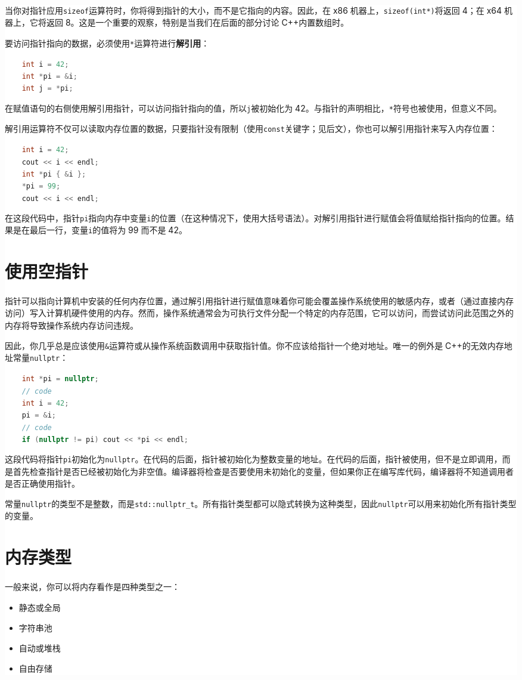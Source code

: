 当你对指针应用`sizeof`运算符时，你将得到指针的大小，而不是它指向的内容。因此，在 x86 机器上，`sizeof(int*)`将返回 4；在 x64 机器上，它将返回 8。这是一个重要的观察，特别是当我们在后面的部分讨论 C++内置数组时。

要访问指针指向的数据，必须使用`*`运算符进行**解引用**：

```cpp
    int i = 42; 
    int *pi = &i; 
    int j = *pi;
```

在赋值语句的右侧使用解引用指针，可以访问指针指向的值，所以`j`被初始化为 42。与指针的声明相比，`*`符号也被使用，但意义不同。

解引用运算符不仅可以读取内存位置的数据，只要指针没有限制（使用`const`关键字；见后文），你也可以解引用指针来写入内存位置：

```cpp
    int i = 42; 
    cout << i << endl; 
    int *pi { &i }; 
    *pi = 99; 
    cout << i << endl;
```

在这段代码中，指针`pi`指向内存中变量`i`的位置（在这种情况下，使用大括号语法）。对解引用指针进行赋值会将值赋给指针指向的位置。结果是在最后一行，变量`i`的值将为 99 而不是 42。

# 使用空指针

指针可以指向计算机中安装的任何内存位置，通过解引用指针进行赋值意味着你可能会覆盖操作系统使用的敏感内存，或者（通过直接内存访问）写入计算机硬件使用的内存。然而，操作系统通常会为可执行文件分配一个特定的内存范围，它可以访问，而尝试访问此范围之外的内存将导致操作系统内存访问违规。

因此，你几乎总是应该使用`&`运算符或从操作系统函数调用中获取指针值。你不应该给指针一个绝对地址。唯一的例外是 C++的无效内存地址常量`nullptr`：

```cpp
    int *pi = nullptr; 
    // code 
    int i = 42; 
    pi = &i; 
    // code 
    if (nullptr != pi) cout << *pi << endl;
```

这段代码将指针`pi`初始化为`nullptr`。在代码的后面，指针被初始化为整数变量的地址。在代码的后面，指针被使用，但不是立即调用，而是首先检查指针是否已经被初始化为非空值。编译器将检查是否要使用未初始化的变量，但如果你正在编写库代码，编译器将不知道调用者是否正确使用指针。

常量`nullptr`的类型不是整数，而是`std::nullptr_t`。所有指针类型都可以隐式转换为这种类型，因此`nullptr`可以用来初始化所有指针类型的变量。

# 内存类型

一般来说，你可以将内存看作是四种类型之一：

+   静态或全局

+   字符串池

+   自动或堆栈

+   自由存储
